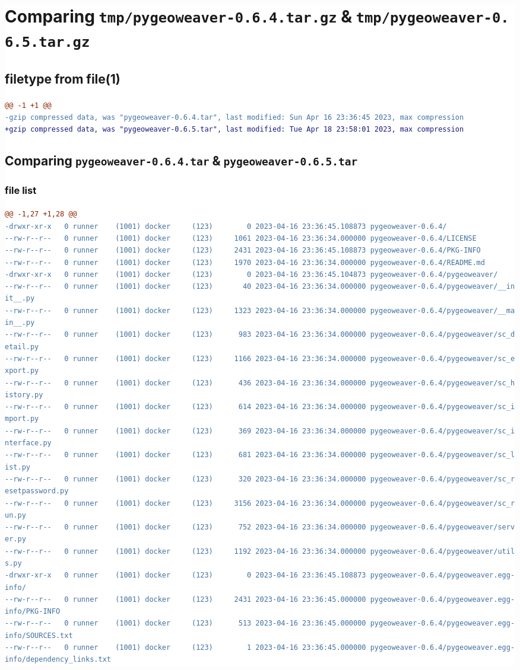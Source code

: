 # Comparing `tmp/pygeoweaver-0.6.4.tar.gz` & `tmp/pygeoweaver-0.6.5.tar.gz`

## filetype from file(1)

```diff
@@ -1 +1 @@
-gzip compressed data, was "pygeoweaver-0.6.4.tar", last modified: Sun Apr 16 23:36:45 2023, max compression
+gzip compressed data, was "pygeoweaver-0.6.5.tar", last modified: Tue Apr 18 23:58:01 2023, max compression
```

## Comparing `pygeoweaver-0.6.4.tar` & `pygeoweaver-0.6.5.tar`

### file list

```diff
@@ -1,27 +1,28 @@
-drwxr-xr-x   0 runner    (1001) docker     (123)        0 2023-04-16 23:36:45.108873 pygeoweaver-0.6.4/
--rw-r--r--   0 runner    (1001) docker     (123)     1061 2023-04-16 23:36:34.000000 pygeoweaver-0.6.4/LICENSE
--rw-r--r--   0 runner    (1001) docker     (123)     2431 2023-04-16 23:36:45.108873 pygeoweaver-0.6.4/PKG-INFO
--rw-r--r--   0 runner    (1001) docker     (123)     1970 2023-04-16 23:36:34.000000 pygeoweaver-0.6.4/README.md
-drwxr-xr-x   0 runner    (1001) docker     (123)        0 2023-04-16 23:36:45.104873 pygeoweaver-0.6.4/pygeoweaver/
--rw-r--r--   0 runner    (1001) docker     (123)       40 2023-04-16 23:36:34.000000 pygeoweaver-0.6.4/pygeoweaver/__init__.py
--rw-r--r--   0 runner    (1001) docker     (123)     1323 2023-04-16 23:36:34.000000 pygeoweaver-0.6.4/pygeoweaver/__main__.py
--rw-r--r--   0 runner    (1001) docker     (123)      983 2023-04-16 23:36:34.000000 pygeoweaver-0.6.4/pygeoweaver/sc_detail.py
--rw-r--r--   0 runner    (1001) docker     (123)     1166 2023-04-16 23:36:34.000000 pygeoweaver-0.6.4/pygeoweaver/sc_export.py
--rw-r--r--   0 runner    (1001) docker     (123)      436 2023-04-16 23:36:34.000000 pygeoweaver-0.6.4/pygeoweaver/sc_history.py
--rw-r--r--   0 runner    (1001) docker     (123)      614 2023-04-16 23:36:34.000000 pygeoweaver-0.6.4/pygeoweaver/sc_import.py
--rw-r--r--   0 runner    (1001) docker     (123)      369 2023-04-16 23:36:34.000000 pygeoweaver-0.6.4/pygeoweaver/sc_interface.py
--rw-r--r--   0 runner    (1001) docker     (123)      681 2023-04-16 23:36:34.000000 pygeoweaver-0.6.4/pygeoweaver/sc_list.py
--rw-r--r--   0 runner    (1001) docker     (123)      320 2023-04-16 23:36:34.000000 pygeoweaver-0.6.4/pygeoweaver/sc_resetpassword.py
--rw-r--r--   0 runner    (1001) docker     (123)     3156 2023-04-16 23:36:34.000000 pygeoweaver-0.6.4/pygeoweaver/sc_run.py
--rw-r--r--   0 runner    (1001) docker     (123)      752 2023-04-16 23:36:34.000000 pygeoweaver-0.6.4/pygeoweaver/server.py
--rw-r--r--   0 runner    (1001) docker     (123)     1192 2023-04-16 23:36:34.000000 pygeoweaver-0.6.4/pygeoweaver/utils.py
-drwxr-xr-x   0 runner    (1001) docker     (123)        0 2023-04-16 23:36:45.108873 pygeoweaver-0.6.4/pygeoweaver.egg-info/
--rw-r--r--   0 runner    (1001) docker     (123)     2431 2023-04-16 23:36:45.000000 pygeoweaver-0.6.4/pygeoweaver.egg-info/PKG-INFO
--rw-r--r--   0 runner    (1001) docker     (123)      513 2023-04-16 23:36:45.000000 pygeoweaver-0.6.4/pygeoweaver.egg-info/SOURCES.txt
--rw-r--r--   0 runner    (1001) docker     (123)        1 2023-04-16 23:36:45.000000 pygeoweaver-0.6.4/pygeoweaver.egg-info/dependency_links.txt
```